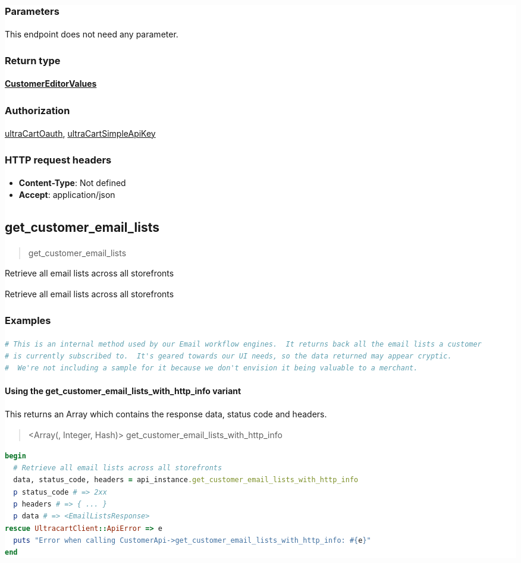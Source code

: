 ### Parameters

This endpoint does not need any parameter.

### Return type

[**CustomerEditorValues**](CustomerEditorValues.md)

### Authorization

[ultraCartOauth](../README.md#ultraCartOauth), [ultraCartSimpleApiKey](../README.md#ultraCartSimpleApiKey)

### HTTP request headers

- **Content-Type**: Not defined
- **Accept**: application/json


## get_customer_email_lists

> <EmailListsResponse> get_customer_email_lists

Retrieve all email lists across all storefronts

Retrieve all email lists across all storefronts 


### Examples

```ruby
# This is an internal method used by our Email workflow engines.  It returns back all the email lists a customer
# is currently subscribed to.  It's geared towards our UI needs, so the data returned may appear cryptic.
#  We're not including a sample for it because we don't envision it being valuable to a merchant.
```


#### Using the get_customer_email_lists_with_http_info variant

This returns an Array which contains the response data, status code and headers.

> <Array(<EmailListsResponse>, Integer, Hash)> get_customer_email_lists_with_http_info

```ruby
begin
  # Retrieve all email lists across all storefronts
  data, status_code, headers = api_instance.get_customer_email_lists_with_http_info
  p status_code # => 2xx
  p headers # => { ... }
  p data # => <EmailListsResponse>
rescue UltracartClient::ApiError => e
  puts "Error when calling CustomerApi->get_customer_email_lists_with_http_info: #{e}"
end
```
